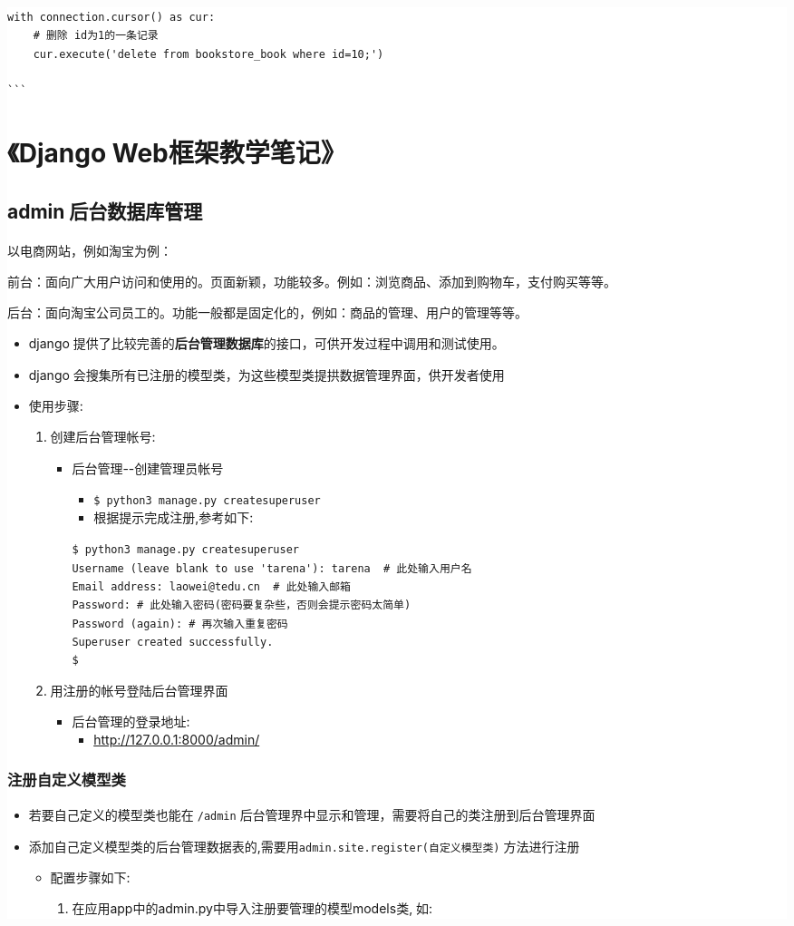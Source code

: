     with connection.cursor() as cur:
        # 删除 id为1的一条记录
        cur.execute('delete from bookstore_book where id=10;')
         
    ```

#             《Django Web框架教学笔记》	





## admin 后台数据库管理

以电商网站，例如淘宝为例：

前台：面向广大用户访问和使用的。页面新颖，功能较多。例如：浏览商品、添加到购物车，支付购买等等。

后台：面向淘宝公司员工的。功能一般都是固定化的，例如：商品的管理、用户的管理等等。

- django 提供了比较完善的**后台管理数据库**的接口，可供开发过程中调用和测试使用。

- django 会搜集所有已注册的模型类，为这些模型类提拱数据管理界面，供开发者使用

- 使用步骤:

  1. 创建后台管理帐号:

     - 后台管理--创建管理员帐号

       - `$ python3 manage.py createsuperuser`            
       - 根据提示完成注册,参考如下:

       ```shell
       $ python3 manage.py createsuperuser
       Username (leave blank to use 'tarena'): tarena  # 此处输入用户名
       Email address: laowei@tedu.cn  # 此处输入邮箱
       Password: # 此处输入密码(密码要复杂些，否则会提示密码太简单)
       Password (again): # 再次输入重复密码
       Superuser created successfully.
       $ 
       ```

  2. 用注册的帐号登陆后台管理界面

     - 后台管理的登录地址:
       - <http://127.0.0.1:8000/admin/>

### 注册自定义模型类

- 若要自己定义的模型类也能在 `/admin` 后台管理界中显示和管理，需要将自己的类注册到后台管理界面

- 添加自己定义模型类的后台管理数据表的,需要用`admin.site.register(自定义模型类)` 方法进行注册

  - 配置步骤如下:

    1. 在应用app中的admin.py中导入注册要管理的模型models类, 如:
